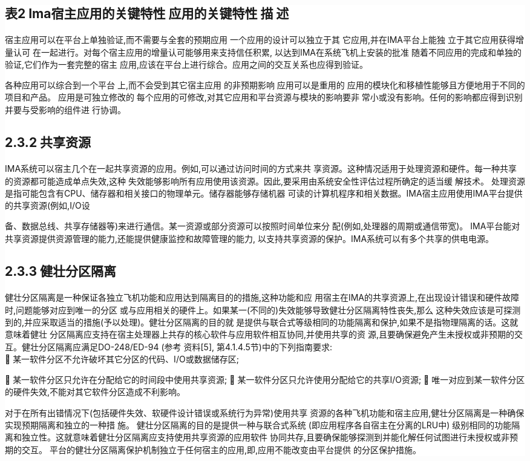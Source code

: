 ## 表2  Ima宿主应用的关键特性 应用的关键特性 描  述

宿主应用可以在平台上单独验证,而不需要与全套的预期应用
一个应用的设计可以独立于其
它应用,并在IMA平台上能独 立于其它应用获得增量认可 
在一起进行。对每个宿主应用的增量认可能够用来支持信任积累,
以达到IMA在系统飞机上安装的批准 
随着不同应用的完成和单独的验证,它们作为一套完整的宿主
应用,应该在平台上进行综合。应用之间的交互关系也应得到验证。
 
各种应用可以综合到一个平台 上,而不会受到其它宿主应用
的非预期影响 应用可以是重用的 
应用的模块化和移植性能够且方便地用于不同的项目和产品。 
应用是可独立修改的 
    每个应用的可修改,对其它应用和平台资源与模块的影响要非
常小或没有影响。任何的影响都应得到识别并要与受影响的组件进
行协调。 

## 2.3.2 共享资源

  IMA系统可以宿主几个在一起共享资源的应用。例如,可以通过访问时间的方式来共
享资源。这种情况适用于处理资源和硬件。每一种共享的资源都可能造成单点失效,这种 失效能够影响所有应用使用该资源。因此,要采用由系统安全性评估过程所确定的适当缓
解技术。 
处理资源是指可能包含有CPU、储存器和相关接口的物理单元。储存器能够存储机器
可读的计算机程序和相关数据。IMA宿主应用使用IMA平台提供的共享资源(例如,I/O设

备、数据总线、共享存储器等)来进行通信。某一资源或部分资源可以按照时间单位来分
配(例如,处理器的周期或通信带宽)。 
IMA平台能对共享资源提供资源管理的能力,还能提供健康监控和故障管理的能力,
以支持共享资源的保护。IMA系统可以有多个共享的供电电源。 

## 2.3.3 健壮分区隔离

健壮分区隔离是一种保证各独立飞机功能和应用达到隔离目的的措施,这种功能和应
用宿主在IMA的共享资源上,在出现设计错误和硬件故障时,问题能够对应到唯一的分区
或与应用相关的硬件上。如果某一(不同的)失效能够导致健壮分区隔离特性丧失,那么 这种失效应该是可探测到的,并应采取适当的措施(予以处理)。健壮分区隔离的目的就 是提供与联合式等级相同的功能隔离和保护,如果不是指物理隔离的话。这就意味着健壮 分区隔离应支持在宿主处理器上共存的核心软件与应用软件相互协同,并使用共享的资
源,且要确保避免产生未授权或非预期的交互。健壮分区隔离应满足DO-248/ED-94 (参考 资料[5], 第4.1.4.5节)中的下列指南要求:  
 某一软件分区不允许破坏其它分区的代码、I/O或数据储存区; 

 某一软件分区只允许在分配给它的时间段中使用共享资源;  某一软件分区只允许使用分配给它的共享I/O资源;  唯一对应到某一软件分区的硬件失效,不能对其它软件分区造成不利影响。 
 
对于在所有出错情况下(包括硬件失效、软硬件设计错误或系统行为异常)使用共享
资源的各种飞机功能和宿主应用,健壮分区隔离是一种确保实现预期隔离和独立的一种措
施。 
健壮分区隔离的目的是提供一种与联合式系统
(即应用程序各自宿主在分离的LRU中)
级别相同的功能隔离和独立性。这就意味着健壮分区隔离应支持使用共享资源的应用软件
协同共存,且要确保能够探测到并能化解任何试图进行未授权或非预期的交互。 
  平台的健壮分区隔离保护机制独立于任何宿主的应用,即,应用不能改变由平台提供
的分区保护措施。 
